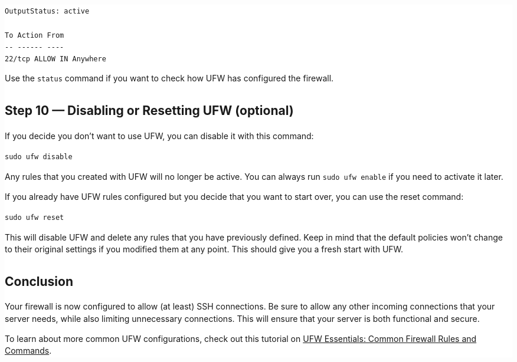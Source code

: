     OutputStatus: active
    
    To Action From
    -- ------ ----
    22/tcp ALLOW IN Anywhere

Use the `status` command if you want to check how UFW has configured the firewall.

## Step 10 — Disabling or Resetting UFW (optional)

If you decide you don’t want to use UFW, you can disable it with this command:

    sudo ufw disable

Any rules that you created with UFW will no longer be active. You can always run `sudo ufw enable` if you need to activate it later.

If you already have UFW rules configured but you decide that you want to start over, you can use the reset command:

    sudo ufw reset

This will disable UFW and delete any rules that you have previously defined. Keep in mind that the default policies won’t change to their original settings if you modified them at any point. This should give you a fresh start with UFW.

## Conclusion

Your firewall is now configured to allow (at least) SSH connections. Be sure to allow any other incoming connections that your server needs, while also limiting unnecessary connections. This will ensure that your server is both functional and secure.

To learn about more common UFW configurations, check out this tutorial on [UFW Essentials: Common Firewall Rules and Commands](ufw-essentials-common-firewall-rules-and-commands).

